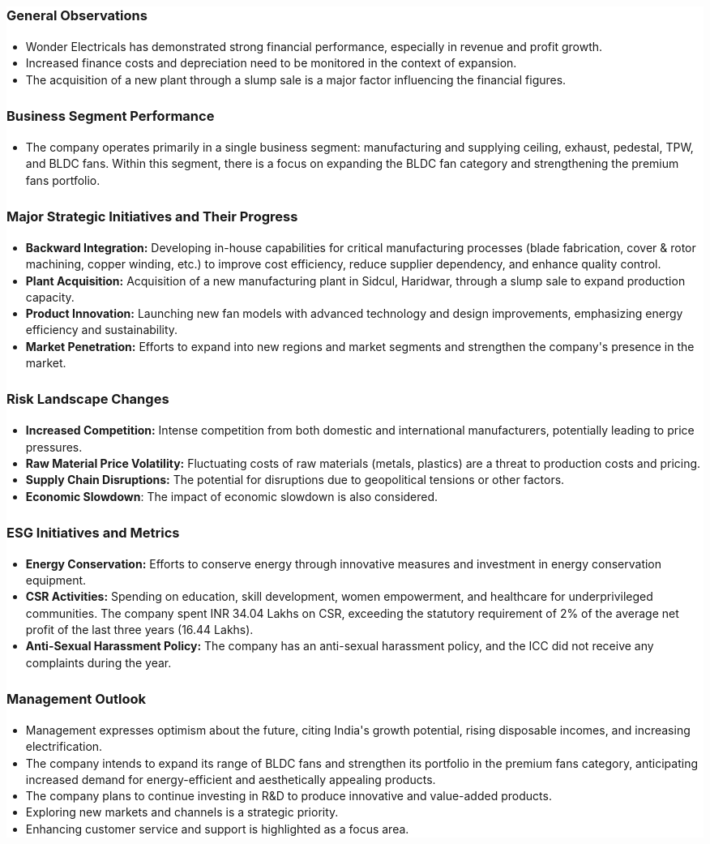 ### General Observations

*   Wonder Electricals has demonstrated strong financial performance, especially in revenue and profit growth.
*   Increased finance costs and depreciation need to be monitored in the context of expansion.
*   The acquisition of a new plant through a slump sale is a major factor influencing the financial figures.

### Business Segment Performance

*   The company operates primarily in a single business segment: manufacturing and supplying ceiling, exhaust, pedestal, TPW, and BLDC fans. Within this segment, there is a focus on expanding the BLDC fan category and strengthening the premium fans portfolio.

### Major Strategic Initiatives and Their Progress

*   **Backward Integration:** Developing in-house capabilities for critical manufacturing processes (blade fabrication, cover & rotor machining, copper winding, etc.) to improve cost efficiency, reduce supplier dependency, and enhance quality control.
*   **Plant Acquisition:** Acquisition of a new manufacturing plant in Sidcul, Haridwar, through a slump sale to expand production capacity.
*   **Product Innovation:** Launching new fan models with advanced technology and design improvements, emphasizing energy efficiency and sustainability.
*   **Market Penetration:** Efforts to expand into new regions and market segments and strengthen the company's presence in the market.

### Risk Landscape Changes

*   **Increased Competition:** Intense competition from both domestic and international manufacturers, potentially leading to price pressures.
*   **Raw Material Price Volatility:** Fluctuating costs of raw materials (metals, plastics) are a threat to production costs and pricing.
*   **Supply Chain Disruptions:** The potential for disruptions due to geopolitical tensions or other factors.
*   **Economic Slowdown**: The impact of economic slowdown is also considered.

### ESG Initiatives and Metrics

*   **Energy Conservation:** Efforts to conserve energy through innovative measures and investment in energy conservation equipment.
*   **CSR Activities:** Spending on education, skill development, women empowerment, and healthcare for underprivileged communities. The company spent INR 34.04 Lakhs on CSR, exceeding the statutory requirement of 2% of the average net profit of the last three years (16.44 Lakhs).
*   **Anti-Sexual Harassment Policy:** The company has an anti-sexual harassment policy, and the ICC did not receive any complaints during the year.

### Management Outlook

*   Management expresses optimism about the future, citing India's growth potential, rising disposable incomes, and increasing electrification.
*   The company intends to expand its range of BLDC fans and strengthen its portfolio in the premium fans category, anticipating increased demand for energy-efficient and aesthetically appealing products.
*   The company plans to continue investing in R&D to produce innovative and value-added products.
*   Exploring new markets and channels is a strategic priority.
*   Enhancing customer service and support is highlighted as a focus area.
